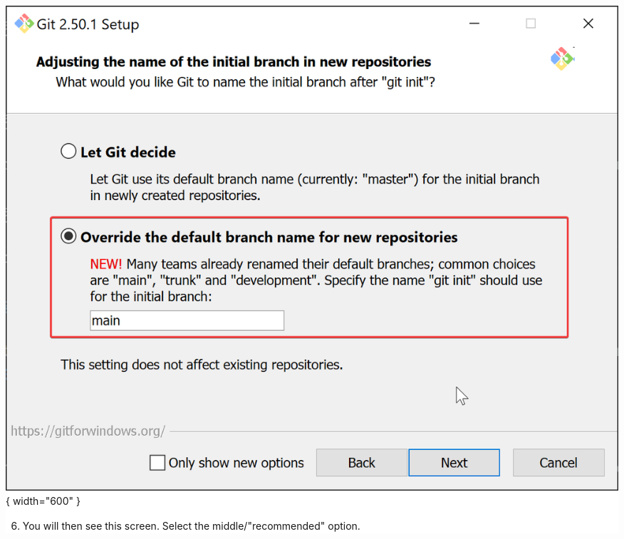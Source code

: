   ![selecting your default branch name for git](../../images/local-setup/windows/git-install-3.png){ width="600" }
</figure>

6. You will then see this screen. Select the middle/"recommended" option.

<figure markdown="span">